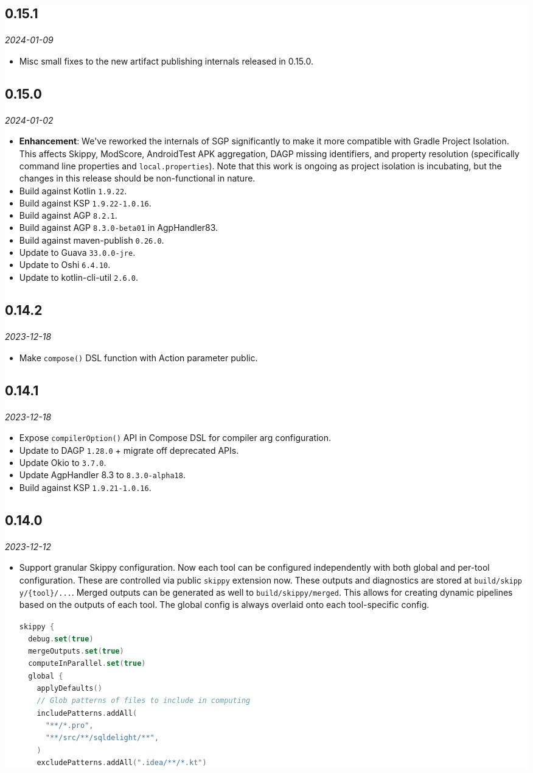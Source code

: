 0.15.1
------

_2024-01-09_

- Misc small fixes to the new artifact publishing internals released in 0.15.0.

0.15.0
------

_2024-01-02_

- **Enhancement**: We've reworked the internals of SGP significantly to make it more compatible with Gradle Project Isolation. This affects Skippy, ModScore, AndroidTest APK aggregation, DAGP missing identifiers, and property resolution (specifically command line properties and `local.properties`). Note that this work is ongoing as project isolation is incubating, but the changes in this release should be non-functional in nature.
- Build against Kotlin `1.9.22`.
- Build against KSP `1.9.22-1.0.16`.
- Build against AGP `8.2.1`.
- Build against AGP `8.3.0-beta01` in AgpHandler83.
- Build against maven-publish `0.26.0`.
- Update to Guava `33.0.0-jre`.
- Update to Oshi `6.4.10`.
- Update to kotlin-cli-util `2.6.0`.

0.14.2
------

_2023-12-18_

- Make `compose()` DSL function with Action parameter public.

0.14.1
------

_2023-12-18_

- Expose `compilerOption()` API in Compose DSL for compiler arg configuration.
- Update to DAGP `1.28.0` + migrate off deprecated APIs.
- Update Okio to `3.7.0`.
- Update AgpHandler 8.3 to `8.3.0-alpha18`.
- Build against KSP `1.9.21-1.0.16`.

0.14.0
------

_2023-12-12_

- Support granular Skippy configuration. Now each tool can be configured independently with both global and per-tool configuration. These are controlled via public `skippy` extension now. These outputs and diagnostics are stored at `build/skippy/{tool}/...`. Merged outputs can be generated as well to `build/skippy/merged`. This allows for creating dynamic pipelines based on the outputs of each tool. The global config is always overlaid onto each tool-specific config.

  ```kotlin
  skippy {
    debug.set(true)
    mergeOutputs.set(true)
    computeInParallel.set(true)
    global {
      applyDefaults()
      // Glob patterns of files to include in computing
      includePatterns.addAll(
        "**/*.pro",
        "**/src/**/sqldelight/**",
      )
      excludePatterns.addAll(".idea/**/*.kt")
  ```